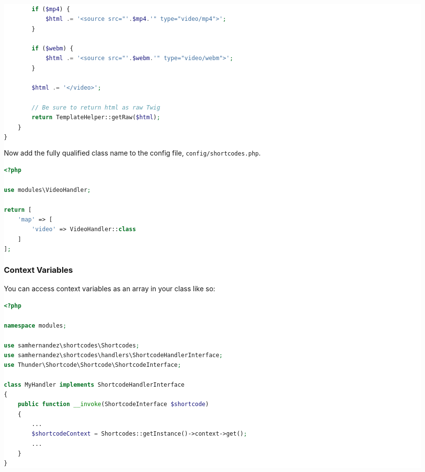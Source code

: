 ```php
        if ($mp4) {
            $html .= '<source src="'.$mp4.'" type="video/mp4">';
        }

        if ($webm) {
            $html .= '<source src="'.$webm.'" type="video/webm">';
        }

        $html .= '</video>';

        // Be sure to return html as raw Twig
        return TemplateHelper::getRaw($html);
    }
}
```

Now add the fully qualified class name to the config file, `config/shortcodes.php`.

```php
<?php

use modules\VideoHandler;

return [
    'map' => [
        'video' => VideoHandler::class
    ]
];
```

### Context Variables

You can access context variables as an array in your class like so:

```php
<?php

namespace modules;

use samhernandez\shortcodes\Shortcodes;
use samhernandez\shortcodes\handlers\ShortcodeHandlerInterface;
use Thunder\Shortcode\Shortcode\ShortcodeInterface;

class MyHandler implements ShortcodeHandlerInterface
{
    public function __invoke(ShortcodeInterface $shortcode)
    {
        ...
        $shortcodeContext = Shortcodes::getInstance()->context->get();
        ...
    }
}
```
